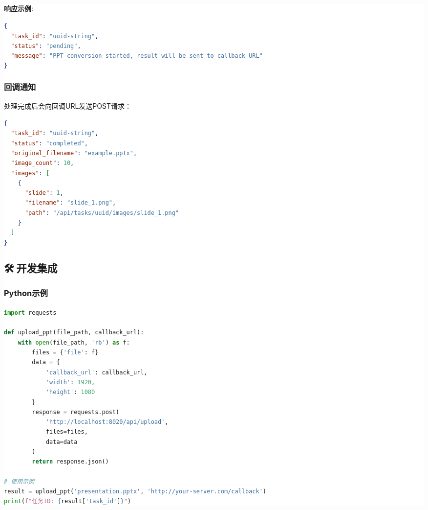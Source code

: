 **响应示例**:
```json
{
  "task_id": "uuid-string",
  "status": "pending", 
  "message": "PPT conversion started, result will be sent to callback URL"
}
```

### 回调通知

处理完成后会向回调URL发送POST请求：

```json
{
  "task_id": "uuid-string",
  "status": "completed",
  "original_filename": "example.pptx",
  "image_count": 10,
  "images": [
    {
      "slide": 1,
      "filename": "slide_1.png", 
      "path": "/api/tasks/uuid/images/slide_1.png"
    }
  ]
}
```

## 🛠️ 开发集成

### Python示例

```python
import requests

def upload_ppt(file_path, callback_url):
    with open(file_path, 'rb') as f:
        files = {'file': f}
        data = {
            'callback_url': callback_url,
            'width': 1920,
            'height': 1080
        }
        response = requests.post(
            'http://localhost:8020/api/upload',
            files=files, 
            data=data
        )
        return response.json()

# 使用示例
result = upload_ppt('presentation.pptx', 'http://your-server.com/callback')
print(f"任务ID: {result['task_id']}")
```
